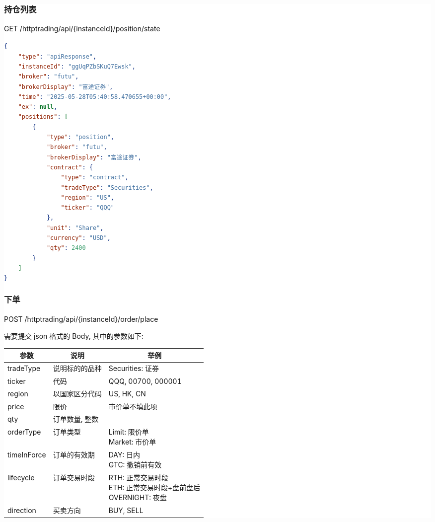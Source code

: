 
### 持仓列表

GET /httptrading/api/{instanceId}/position/state

```json lines
{
	"type": "apiResponse",
	"instanceId": "ggUqPZbSKuQ7Ewsk",
	"broker": "futu",
	"brokerDisplay": "富途证券",
	"time": "2025-05-28T05:40:58.470655+00:00",
	"ex": null,
	"positions": [
		{
			"type": "position",
			"broker": "futu",
			"brokerDisplay": "富途证券",
			"contract": {
				"type": "contract",
				"tradeType": "Securities",
				"region": "US",
				"ticker": "QQQ"
			},
			"unit": "Share",
			"currency": "USD",
			"qty": 2400
		}
	]
}
```


### 下单

POST /httptrading/api/{instanceId}/order/place

需要提交 json 格式的 Body, 其中的参数如下:

| 参数          | 说明       | 举例                                               |
|-------------|----------|--------------------------------------------------|
| tradeType   | 说明标的的品种  | Securities: 证券                                   |
| ticker      | 代码       | QQQ, 00700, 000001                               |
| region      | 以国家区分代码  | US, HK, CN                                       |
| price       | 限价       | 市价单不填此项                                          |
| qty         | 订单数量, 整数 |                                                  |
| orderType   | 订单类型     | Limit: 限价单<br>Market: 市价单                        |
| timeInForce | 订单的有效期   | DAY: 日内<br>GTC: 撤销前有效                            |
| lifecycle   | 订单交易时段   | RTH: 正常交易时段<br>ETH: 正常交易时段+盘前盘后<br>OVERNIGHT: 夜盘 |
| direction   | 买卖方向     | BUY, SELL                                        |
